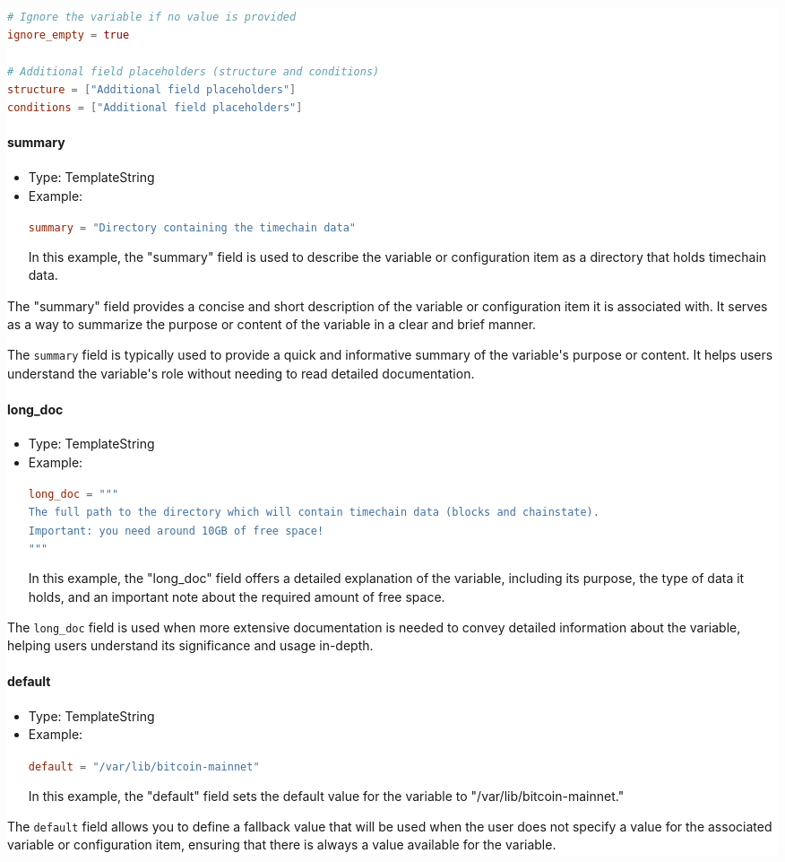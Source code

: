 ```toml
# Ignore the variable if no value is provided
ignore_empty = true

# Additional field placeholders (structure and conditions)
structure = ["Additional field placeholders"]
conditions = ["Additional field placeholders"]
```

#### summary

- Type: TemplateString
- Example:
  ```toml
  summary = "Directory containing the timechain data"
  ```
  In this example, the "summary" field is used to describe the variable or configuration item as a directory that holds timechain data.

The "summary" field provides a concise and short description of the variable or configuration item it is associated with. It serves as a way to summarize the purpose or content of the variable in a clear and brief manner.

The `summary` field is typically used to provide a quick and informative summary of the variable's purpose or content. It helps users understand the variable's role without needing to read detailed documentation.

#### long_doc

- Type: TemplateString
- Example:
  ```toml
  long_doc = """
  The full path to the directory which will contain timechain data (blocks and chainstate).
  Important: you need around 10GB of free space!
  """
  ```
  In this example, the "long_doc" field offers a detailed explanation of the variable, including its purpose, the type of data it holds, and an important note about the required amount of free space.

The `long_doc` field is used when more extensive documentation is needed to convey detailed information about the variable, helping users understand its significance and usage in-depth.

#### default

- Type: TemplateString
- Example:
  ```toml
  default = "/var/lib/bitcoin-mainnet"
  ```
  In this example, the "default" field sets the default value for the variable to "/var/lib/bitcoin-mainnet."

The `default` field allows you to define a fallback value that will be used when the user does not specify a value for the associated variable or configuration item, ensuring that there is always a value available for the variable.
